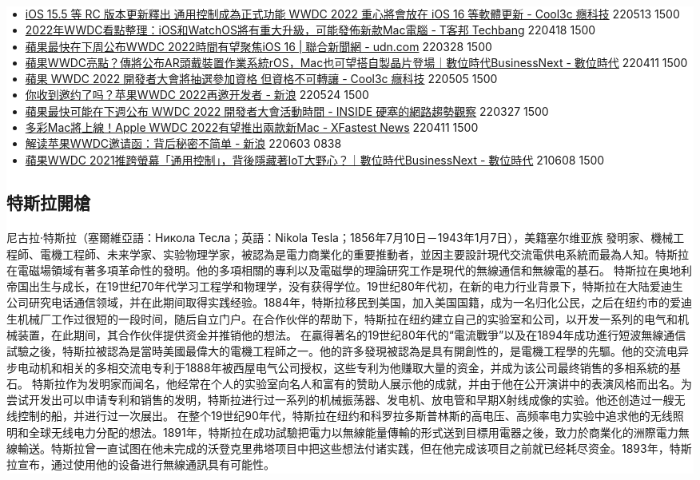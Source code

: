 - [iOS 15.5 等 RC 版本更新釋出 通用控制成為正式功能 WWDC 2022 重心將會放在 iOS 16 等軟體更新 - Cool3c 癮科技](https://www.cool3c.com/article/177253 "iOS 15.5 等 RC 版本更新釋出 通用控制成為正式功能 WWDC 2022 重心將會放在 iOS 16 等軟體更新 - Cool3c 癮科技") 220513 1500
- [2022年WWDC看點整理：iOS和WatchOS將有重大升級，可能發佈新款Mac電腦 - T客邦 Techbang](https://www.techbang.com/posts/95505-wwdc-outlook-2022-ios-and-watchos-may-usher-in-major-upgrades "2022年WWDC看點整理：iOS和WatchOS將有重大升級，可能發佈新款Mac電腦 - T客邦 Techbang") 220418 1500
- [蘋果最快在下周公布WWDC 2022時間有望聚焦iOS 16 | 聯合新聞網 - udn.com](https://udn.com/news/story/7086/6195557 "蘋果最快在下周公布WWDC 2022時間有望聚焦iOS 16 | 聯合新聞網 - udn.com") 220328 1500
- [蘋果WWDC亮點？傳將公布AR頭戴裝置作業系統rOS，Mac也可望搭自製晶片登場｜數位時代BusinessNext - 數位時代](https://www.bnext.com.tw/article/68489/what-s-coming-at-apple-aapl-wwdc-2022-ios-16-macos-13-tvos-16-watchos-9 "蘋果WWDC亮點？傳將公布AR頭戴裝置作業系統rOS，Mac也可望搭自製晶片登場｜數位時代BusinessNext - 數位時代") 220411 1500
- [蘋果 WWDC 2022 開發者大會將抽選參加資格 但資格不可轉讓 - Cool3c 癮科技](https://www.cool3c.com/article/176816 "蘋果 WWDC 2022 開發者大會將抽選參加資格 但資格不可轉讓 - Cool3c 癮科技") 220505 1500
- [你收到邀约了吗？苹果WWDC 2022再邀开发者 - 新浪](https://finance.sina.com.cn/tech/2022-05-24/doc-imizirau4438110.shtml "你收到邀约了吗？苹果WWDC 2022再邀开发者 - 新浪") 220524 1500
- [蘋果最快可能在下週公布 WWDC 2022 開發者大會活動時間 - INSIDE 硬塞的網路趨勢觀察](https://www.inside.com.tw/article/27166-wwdc-2022 "蘋果最快可能在下週公布 WWDC 2022 開發者大會活動時間 - INSIDE 硬塞的網路趨勢觀察") 220327 1500
- [多彩Mac將上線！Apple WWDC 2022有望推出兩款新Mac - XFastest News](https://news.xfastest.com/apple/110262/ma-wwdc-2022-apple/ "多彩Mac將上線！Apple WWDC 2022有望推出兩款新Mac - XFastest News") 220411 1500
- [解读苹果WWDC邀请函：背后秘密不简单 - 新浪](https://finance.sina.com.cn/tech/2022-06-03/doc-imizmscu4864961.shtml "解读苹果WWDC邀请函：背后秘密不简单 - 新浪") 220603 0838
- [蘋果WWDC 2021推跨螢幕「通用控制」，背後隱藏著IoT大野心？｜數位時代BusinessNext - 數位時代](https://www.bnext.com.tw/article/63271/wwdc-2021-apple "蘋果WWDC 2021推跨螢幕「通用控制」，背後隱藏著IoT大野心？｜數位時代BusinessNext - 數位時代") 210608 1500

## 特斯拉開槍

尼古拉·特斯拉（塞爾維亞語：Никола Тесла；英語：Nikola Tesla；1856年7月10日－1943年1月7日），美籍塞尔维亚族 發明家、機械工程師、電機工程師、未来学家、实验物理学家，被認為是電力商業化的重要推動者，並因主要設計現代交流電供电系統而最為人知。特斯拉在電磁場領域有著多項革命性的發明。他的多項相關的專利以及電磁學的理論研究工作是現代的無線通信和無線電的基石。
特斯拉在奥地利帝国出生与成长，在19世纪70年代学习工程学和物理学，没有获得学位。19世纪80年代初，在新的电力行业背景下，特斯拉在大陆爱迪生公司研究电话通信领域，并在此期间取得实践经验。1884年，特斯拉移民到美国，加入美国国籍，成为一名归化公民，之后在纽约市的爱迪生机械厂工作过很短的一段时间，随后自立门户。在合作伙伴的帮助下，特斯拉在纽约建立自己的实验室和公司，以开发一系列的电气和机械装置，在此期间，其合作伙伴提供资金并推销他的想法。
在贏得著名的19世纪80年代的“電流戰爭”以及在1894年成功進行短波無線通信試驗之後，特斯拉被認為是當時美國最偉大的電機工程師之一。他的許多發現被認為是具有開創性的，是電機工程學的先驅。他的交流电异步电动机和相关的多相交流电专利于1888年被西屋电气公司授权，这些专利为他赚取大量的资金，并成为该公司最终销售的多相系統的基石。
特斯拉作为发明家而闻名，他经常在个人的实验室向名人和富有的赞助人展示他的成就，并由于他在公开演讲中的表演风格而出名。为尝试开发出可以申请专利和销售的发明，特斯拉进行过一系列的机械振荡器、发电机、放电管和早期X射线成像的实验。他还创造过一艘无线控制的船，并进行过一次展出。
在整个19世纪90年代，特斯拉在纽约和科罗拉多斯普林斯的高电压、高频率电力实验中追求他的无线照明和全球无线电力分配的想法。1891年，特斯拉在成功試驗把電力以無線能量傳輸的形式送到目標用電器之後，致力於商業化的洲際電力無線輸送。特斯拉曾一直试图在他未完成的沃登克里弗塔项目中把这些想法付诸实践，但在他完成该项目之前就已经耗尽资金。1893年，特斯拉宣布，通过使用他的设备进行無線通訊具有可能性。
